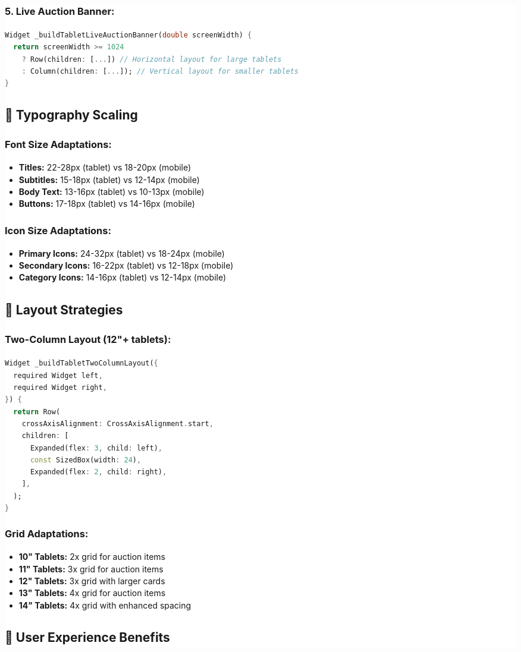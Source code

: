 ### **5. Live Auction Banner:**
```dart
Widget _buildTabletLiveAuctionBanner(double screenWidth) {
  return screenWidth >= 1024
    ? Row(children: [...]) // Horizontal layout for large tablets
    : Column(children: [...]); // Vertical layout for smaller tablets
}
```

## 🎨 Typography Scaling

### **Font Size Adaptations:**
- **Titles:** 22-28px (tablet) vs 18-20px (mobile)
- **Subtitles:** 15-18px (tablet) vs 12-14px (mobile)
- **Body Text:** 13-16px (tablet) vs 10-13px (mobile)
- **Buttons:** 17-18px (tablet) vs 14-16px (mobile)

### **Icon Size Adaptations:**
- **Primary Icons:** 24-32px (tablet) vs 18-24px (mobile)
- **Secondary Icons:** 16-22px (tablet) vs 12-18px (mobile)
- **Category Icons:** 14-16px (tablet) vs 12-14px (mobile)

## 🚀 Layout Strategies

### **Two-Column Layout (12"+ tablets):**
```dart
Widget _buildTabletTwoColumnLayout({
  required Widget left,
  required Widget right,
}) {
  return Row(
    crossAxisAlignment: CrossAxisAlignment.start,
    children: [
      Expanded(flex: 3, child: left),
      const SizedBox(width: 24),
      Expanded(flex: 2, child: right),
    ],
  );
}
```

### **Grid Adaptations:**
- **10" Tablets:** 2x grid for auction items
- **11" Tablets:** 3x grid for auction items
- **12" Tablets:** 3x grid with larger cards
- **13" Tablets:** 4x grid for auction items
- **14" Tablets:** 4x grid with enhanced spacing

## 🎯 User Experience Benefits
